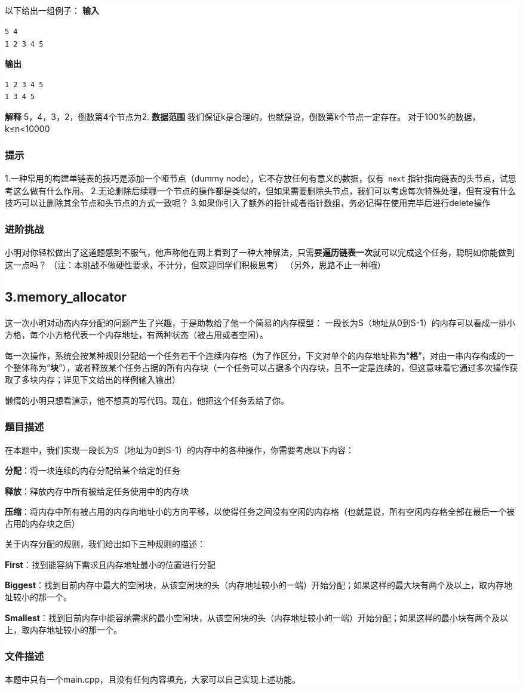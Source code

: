 以下给出一组例子：
**输入**
```
5 4
1 2 3 4 5
```
**输出**
```
1 2 3 4 5
1 3 4 5
```
**解释**
5，4，3，2，倒数第4个节点为2.
**数据范围**
我们保证k是合理的，也就是说，倒数第k个节点一定存在。
对于100%的数据，k≤n<10000
### 提示
1.一种常用的构建单链表的技巧是添加一个哑节点（dummy node），它不存放任何有意义的数据，仅有` next` 指针指向链表的头节点，试思考这么做有什么作用。
2.无论删除后续哪一个节点的操作都是类似的，但如果需要删除头节点，我们可以考虑每次特殊处理，但有没有什么技巧可以让删除其余节点和头节点的方式一致呢？
3.如果你引入了额外的指针或者指针数组，务必记得在使用完毕后进行delete操作
### 进阶挑战
小明对你轻松做出了这道题感到不服气，他声称他在网上看到了一种大神解法，只需要**遍历链表一次**就可以完成这个任务，聪明如你能做到这一点吗？
（注：本挑战不做硬性要求，不计分，但欢迎同学们积极思考）
（另外，思路不止一种哦）

## 3.memory_allocator
这一次小明对动态内存分配的问题产生了兴趣，于是助教给了他一个简易的内存模型：
一段长为S（地址从0到S-1）的内存可以看成一排小方格，每个小方格代表一个内存地址，有两种状态（被占用或者空闲）。

每一次操作，系统会按某种规则分配给一个任务若干个连续内存格（为了作区分，下文对单个的内存地址称为“**格**”，对由一串内存构成的一个整体称为“**块**”），或者释放某个任务占据的所有内存块（一个任务可以占据多个内存块，且不一定是连续的，但这意味着它通过多次操作获取了多块内存；详见下文给出的样例输入输出）

懒惰的小明只想看演示，他不想真的写代码。现在，他把这个任务丢给了你。

### 题目描述
在本题中，我们实现一段长为S（地址为0到S-1）的内存中的各种操作，你需要考虑以下内容：

**分配**：将一块连续的内存分配给某个给定的任务

**释放**：释放内存中所有被给定任务使用中的内存块

**压缩**：将内存中所有被占用的内存向地址小的方向平移，以使得任务之间没有空闲的内存格（也就是说，所有空闲内存格全部在最后一个被占用的内存块之后）

关于内存分配的规则，我们给出如下三种规则的描述：

**First**：找到能容纳下需求且内存地址最小的位置进行分配

**Biggest**：找到目前内存中最大的空闲块，从该空闲块的头（内存地址较小的一端）开始分配；如果这样的最大块有两个及以上，取内存地址较小的那一个。

**Smallest**：找到目前内存中能容纳需求的最小空闲块，从该空闲块的头（内存地址较小的一端）开始分配；如果这样的最小块有两个及以上，取内存地址较小的那一个。

### 文件描述
本题中只有一个main.cpp，且没有任何内容填充，大家可以自己实现上述功能。
